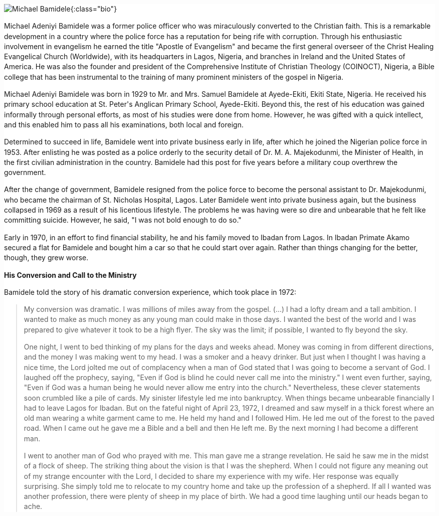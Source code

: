 
![Michael Bamidele](/images/bio-pics/nigeria/bamidele-michael/Bamidele-M--A-.jpg){:class="bio"}

Michael Adeniyi Bamidele was a former police officer who was miraculously converted to the Christian faith. This is a remarkable development in a country where the police force has a reputation for being rife with corruption. Through his enthusiastic involvement in evangelism he earned the title "Apostle of Evangelism" and became the first general overseer of the Christ Healing Evangelical Church (Worldwide), with its headquarters in Lagos, Nigeria, and branches in Ireland and the United States of America. He was also the founder and president of the Comprehensive Institute of Christian Theology (COINOCT), Nigeria, a Bible college that has been instrumental to the training of many prominent ministers of the gospel in Nigeria.

Michael Adeniyi Bamidele was born in 1929 to Mr. and Mrs. Samuel Bamidele at Ayede-Ekiti, Ekiti State, Nigeria. He received his primary school education at St. Peter's Anglican Primary School, Ayede-Ekiti. Beyond this, the rest of his education was gained informally through personal efforts, as most of his studies were done from home. However, he was gifted with a quick intellect, and this enabled him to pass all his examinations, both local and foreign.

Determined to succeed in life, Bamidele went into private business early in life, after which he joined the Nigerian police force in 1953. After enlisting he was posted as a police orderly to the security detail of Dr. M. A. Majekodunmi, the Minister of Health, in the first civilian administration in the country. Bamidele had this post for five years before a military coup overthrew the government.

After the change of government, Bamidele resigned from the police force to become the personal assistant to Dr. Majekodunmi, who became the chairman of St. Nicholas Hospital, Lagos. Later Bamidele went into private business again, but the business collapsed in 1969 as a result of his licentious lifestyle. The problems he was having were so dire and unbearable that he felt like committing suicide. However, he said, "I was not bold enough to do so."

Early in 1970, in an effort to find financial stability, he and his family moved to Ibadan from Lagos. In Ibadan Primate Akamo secured a flat for Bamidele and bought him a car so that he could start over again. Rather than things changing for the better, though, they grew worse.

**His Conversion and Call to the Ministry**

Bamidele told the story of his dramatic conversion experience, which took place in 1972:

> My conversion was dramatic. I was millions of miles away from the gospel. (…) I had a lofty dream and a tall ambition. I wanted to make as much money as any young man could make in those days. I wanted the best of the world and I was prepared to give whatever it took to be a high flyer. The sky was the limit; if possible, I wanted to fly beyond the sky.
> 
> One night, I went to bed thinking of my plans for the days and weeks ahead. Money was coming in from different directions, and the money I was making went to my head. I was a smoker and a heavy drinker. But just when I thought I was having a nice time, the Lord jolted me out of complacency when a man of God stated that I was going to become a servant of God. I laughed off the prophecy, saying, "Even if God is blind he could never call me into the ministry." I went even further, saying, "Even if God was a human being he would never allow me entry into the church." Nevertheless, these clever statements soon crumbled like a pile of cards. My sinister lifestyle led me into bankruptcy. When things became unbearable financially I had to leave Lagos for Ibadan. But on the fateful night of April 23, 1972, I dreamed and saw myself in a thick forest where an old man wearing a white garment came to me. He held my hand and I followed Him. He led me out of the forest to the paved road. When I came out he gave me a Bible and a bell and then He left me. By the next morning I had become a different man.
> 
> I went to another man of God who prayed with me. This man gave me a strange revelation. He said he saw me in the midst of a flock of sheep. The striking thing about the vision is that I was the shepherd. When I could not figure any meaning out of my strange encounter with the Lord, I decided to share my experience with my wife. Her response was equally surprising. She simply told me to relocate to my country home and take up the profession of a shepherd. If all I wanted was another profession, there were plenty of sheep in my place of birth. We had a good time laughing until our heads began to ache.
> 